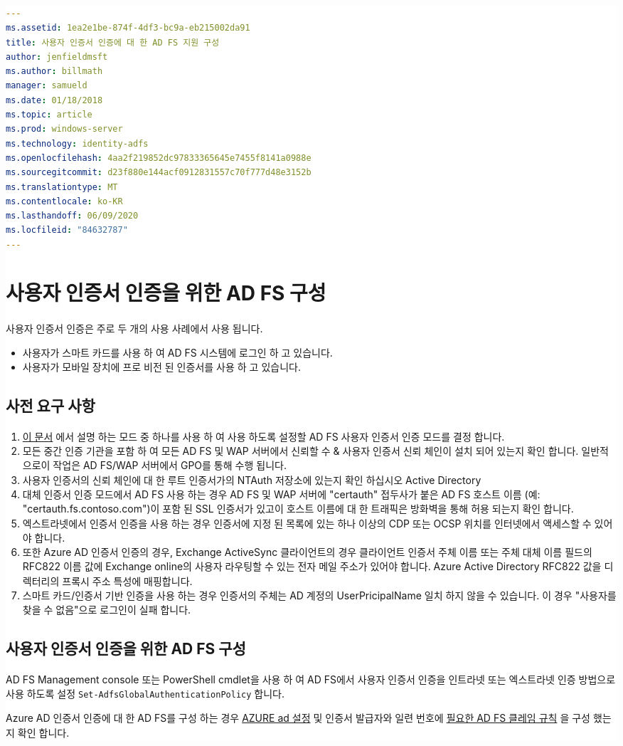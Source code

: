 ```yaml
---
ms.assetid: 1ea2e1be-874f-4df3-bc9a-eb215002da91
title: 사용자 인증서 인증에 대 한 AD FS 지원 구성
author: jenfieldmsft
ms.author: billmath
manager: samueld
ms.date: 01/18/2018
ms.topic: article
ms.prod: windows-server
ms.technology: identity-adfs
ms.openlocfilehash: 4aa2f219852dc97833365645e7455f8141a0988e
ms.sourcegitcommit: d23f880e144acf0912831557c70f777d48e3152b
ms.translationtype: MT
ms.contentlocale: ko-KR
ms.lasthandoff: 06/09/2020
ms.locfileid: "84632787"
---
```

# <a name="configuring-ad-fs-for-user-certificate-authentication"></a>사용자 인증서 인증을 위한 AD FS 구성

사용자 인증서 인증은 주로 두 개의 사용 사례에서 사용 됩니다.
* 사용자가 스마트 카드를 사용 하 여 AD FS 시스템에 로그인 하 고 있습니다.
* 사용자가 모바일 장치에 프로 비전 된 인증서를 사용 하 고 있습니다.


## <a name="prerequisites"></a>사전 요구 사항
1) [이 문서](ad-fs-support-for-alternate-hostname-binding-for-certificate-authentication.md) 에서 설명 하는 모드 중 하나를 사용 하 여 사용 하도록 설정할 AD FS 사용자 인증서 인증 모드를 결정 합니다.
2) 모든 중간 인증 기관을 포함 하 여 모든 AD FS 및 WAP 서버에서 신뢰할 수 & 사용자 인증서 신뢰 체인이 설치 되어 있는지 확인 합니다. 일반적으로이 작업은 AD FS/WAP 서버에서 GPO를 통해 수행 됩니다.
3)  사용자 인증서의 신뢰 체인에 대 한 루트 인증서가의 NTAuth 저장소에 있는지 확인 하십시오 Active Directory
4) 대체 인증서 인증 모드에서 AD FS 사용 하는 경우 AD FS 및 WAP 서버에 "certauth" 접두사가 붙은 AD FS 호스트 이름 (예: "certauth.fs.contoso.com")이 포함 된 SSL 인증서가 있고이 호스트 이름에 대 한 트래픽은 방화벽을 통해 허용 되는지 확인 합니다.
5) 엑스트라넷에서 인증서 인증을 사용 하는 경우 인증서에 지정 된 목록에 있는 하나 이상의 CDP 또는 OCSP 위치를 인터넷에서 액세스할 수 있어야 합니다.
6) 또한 Azure AD 인증서 인증의 경우, Exchange ActiveSync 클라이언트의 경우 클라이언트 인증서 주체 이름 또는 주체 대체 이름 필드의 RFC822 이름 값에 Exchange online의 사용자 라우팅할 수 있는 전자 메일 주소가 있어야 합니다. Azure Active Directory RFC822 값을 디렉터리의 프록시 주소 특성에 매핑합니다.
7) 스마트 카드/인증서 기반 인증을 사용 하는 경우 인증서의 주체는 AD 계정의 UserPricipalName 일치 하지 않을 수 있습니다. 이 경우 "사용자를 찾을 수 없음"으로 로그인이 실패 합니다.


## <a name="configure-ad-fs-for-user-certificate-authentication"></a>사용자 인증서 인증을 위한 AD FS 구성  

AD FS Management console 또는 PowerShell cmdlet을 사용 하 여 AD FS에서 사용자 인증서 인증을 인트라넷 또는 엑스트라넷 인증 방법으로 사용 하도록 설정 `Set-AdfsGlobalAuthenticationPolicy` 합니다.

Azure AD 인증서 인증에 대 한 AD FS를 구성 하는 경우 [AZURE ad 설정](https://docs.microsoft.com/azure/active-directory/active-directory-certificate-based-authentication-get-started#step-2-configure-the-certificate-authorities) 및 인증서 발급자와 일련 번호에 [필요한 AD FS 클레임 규칙](https://docs.microsoft.com/azure/active-directory/active-directory-certificate-based-authentication-ios#requirements) 을 구성 했는지 확인 합니다.
